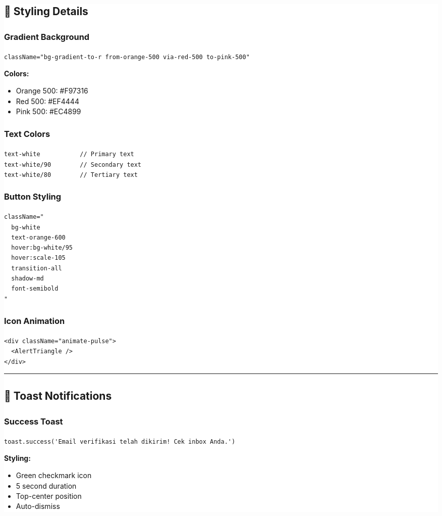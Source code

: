 
## 🎨 Styling Details

### Gradient Background
```tsx
className="bg-gradient-to-r from-orange-500 via-red-500 to-pink-500"
```

**Colors:**
- Orange 500: #F97316
- Red 500: #EF4444
- Pink 500: #EC4899

### Text Colors
```tsx
text-white           // Primary text
text-white/90        // Secondary text
text-white/80        // Tertiary text
```

### Button Styling
```tsx
className="
  bg-white 
  text-orange-600 
  hover:bg-white/95 
  hover:scale-105 
  transition-all 
  shadow-md 
  font-semibold
"
```

### Icon Animation
```tsx
<div className="animate-pulse">
  <AlertTriangle />
</div>
```

---

## 🔔 Toast Notifications

### Success Toast
```tsx
toast.success('Email verifikasi telah dikirim! Cek inbox Anda.')
```

**Styling:**
- Green checkmark icon
- 5 second duration
- Top-center position
- Auto-dismiss
